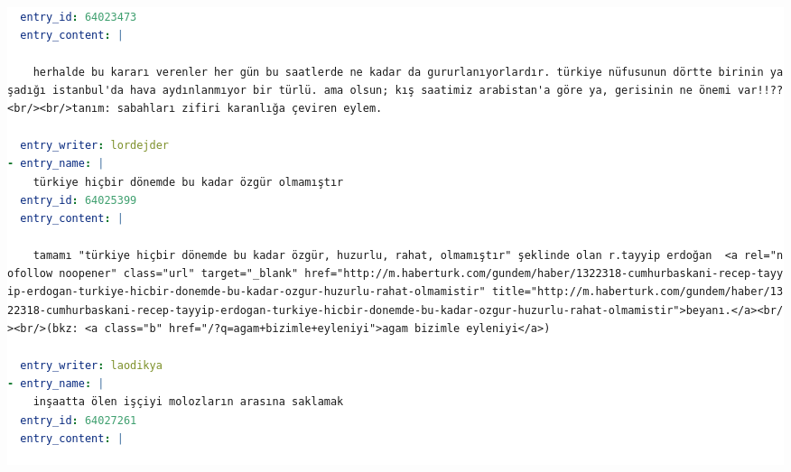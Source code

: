 ```yaml
  entry_id: 64023473
  entry_content: |
    
    herhalde bu kararı verenler her gün bu saatlerde ne kadar da gururlanıyorlardır. türkiye nüfusunun dörtte birinin yaşadığı istanbul'da hava aydınlanmıyor bir türlü. ama olsun; kış saatimiz arabistan'a göre ya, gerisinin ne önemi var!!??<br/><br/>tanım: sabahları zifiri karanlığa çeviren eylem.
   
  entry_writer: lordejder
- entry_name: |
    türkiye hiçbir dönemde bu kadar özgür olmamıştır
  entry_id: 64025399
  entry_content: |
    
    tamamı "türkiye hiçbir dönemde bu kadar özgür, huzurlu, rahat, olmamıştır" şeklinde olan r.tayyip erdoğan  <a rel="nofollow noopener" class="url" target="_blank" href="http://m.haberturk.com/gundem/haber/1322318-cumhurbaskani-recep-tayyip-erdogan-turkiye-hicbir-donemde-bu-kadar-ozgur-huzurlu-rahat-olmamistir" title="http://m.haberturk.com/gundem/haber/1322318-cumhurbaskani-recep-tayyip-erdogan-turkiye-hicbir-donemde-bu-kadar-ozgur-huzurlu-rahat-olmamistir">beyanı.</a><br/><br/>(bkz: <a class="b" href="/?q=agam+bizimle+eyleniyi">agam bizimle eyleniyi</a>)
   
  entry_writer: laodikya
- entry_name: |
    inşaatta ölen işçiyi molozların arasına saklamak
  entry_id: 64027261
  entry_content: |
    
```